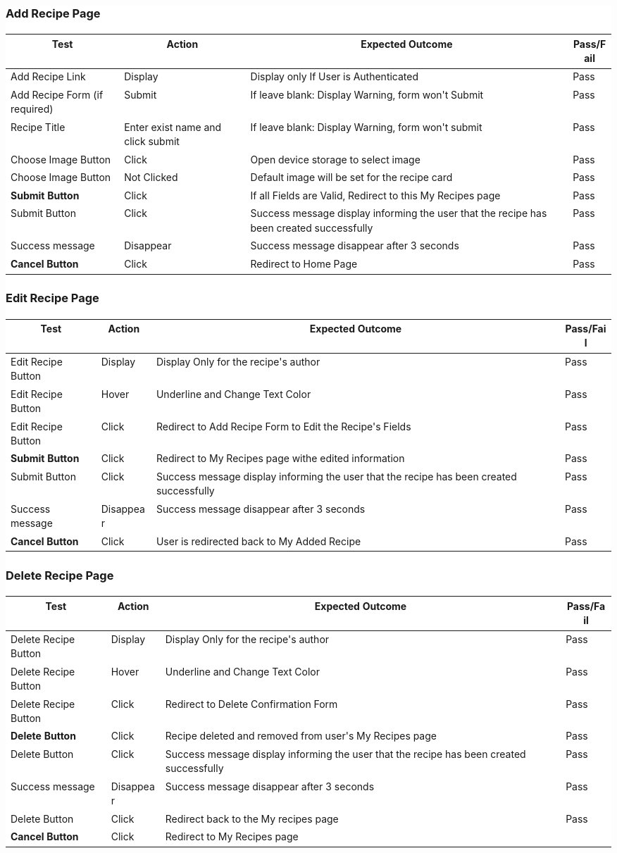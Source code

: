
### Add Recipe Page
| Test               | Action     | Expected Outcome             | Pass/Fail |
|-----------------------|------------|--------------------------------------------|-----------|
| Add Recipe Link                   | Display     | Display only If User is Authenticated | Pass      |
| Add Recipe Form (if required) | Submit         | If leave blank: Display Warning, form won't Submit  | Pass |
| Recipe Title   | Enter exist name and click submit   | If leave blank: Display Warning, form won't submit  | Pass      |
| Choose Image Button      | Click       | Open device storage to select image   | Pass      |
| Choose Image Button      | Not Clicked     | Default image will be set for the recipe card | Pass      |
| **Submit Button** | Click     | If all Fields are Valid, Redirect to this My Recipes page   | Pass      |
| Submit Button | Click   | Success message display informing the user that the recipe has been created successfully    | Pass      |
| Success message | Disappear     | Success message disappear after 3 seconds     | Pass      |
| **Cancel Button**  | Click                 | Redirect to Home Page        | Pass      |

### Edit Recipe Page
| Test               | Action     | Expected Outcome             | Pass/Fail |
|-----------------------|------------|--------------------------------------------|-----------|
| Edit Recipe Button     | Display  | Display Only for the recipe's author | Pass      |
| Edit Recipe Button     | Hover  | Underline and Change Text Color | Pass      |
| Edit Recipe Button     | Click  | Redirect to Add Recipe Form to Edit the Recipe's Fields  | Pass      |
| **Submit Button**    | Click  | Redirect to My Recipes page withe edited information  | Pass      |
| Submit Button     | Click   | Success message display informing the user that the recipe has been created successfully    | Pass      |
| Success message | Disappear     | Success message disappear after 3 seconds     | Pass      |
| **Cancel Button**   | Click   | User is redirected back to My Added Recipe | Pass      |

### Delete Recipe Page
| Test               | Action     | Expected Outcome             | Pass/Fail |
|-----------------------|------------|--------------------------------------------|-----------|
| Delete Recipe Button     | Display  | Display Only for the recipe's author | Pass      |
| Delete Recipe Button     | Hover  | Underline and Change Text Color | Pass      |
| Delete Recipe Button     | Click  | Redirect to Delete Confirmation Form  | Pass      |
| **Delete Button** | Click  | Recipe deleted and removed from user's My Recipes page    | Pass      |
| Delete Button | Click  | Success message display informing the user that the recipe has been created successfully | Pass      |
| Success message | Disappear     | Success message disappear after 3 seconds     | Pass      |
| Delete Button | Click  | Redirect back to the My recipes page       | Pass      |
| **Cancel Button** | Click  | Redirect to My Recipes page      
